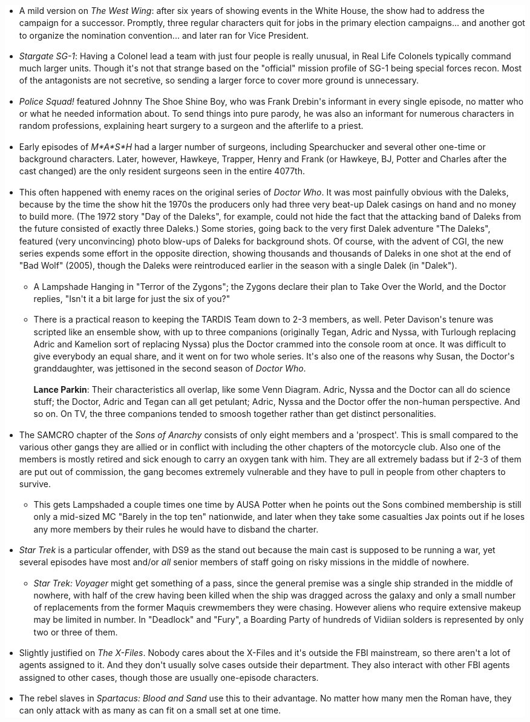 -   A mild version on _The West Wing_: after six years of showing events in the White House, the show had to address the campaign for a successor. Promptly, three regular characters quit for jobs in the primary election campaigns... and another got to organize the nomination convention... and later ran for Vice President.
-   _Stargate SG-1_: Having a Colonel lead a team with just four people is really unusual, in Real Life Colonels typically command much larger units. Though it's not that strange based on the "official" mission profile of SG-1 being special forces recon. Most of the antagonists are not secretive, so sending a larger force to cover more ground is unnecessary.
-   _Police Squad!_ featured Johnny The Shoe Shine Boy, who was Frank Drebin's informant in every single episode, no matter who or what he needed information about. To send things into pure parody, he was also an informant for numerous characters in random professions, explaining heart surgery to a surgeon and the afterlife to a priest.
-   Early episodes of _M\*A\*S\*H_ had a larger number of surgeons, including Spearchucker and several other one-time or background characters. Later, however, Hawkeye, Trapper, Henry and Frank (or Hawkeye, BJ, Potter and Charles after the cast changed) are the only resident surgeons seen in the entire 4077th.
-   This often happened with enemy races on the original series of _Doctor Who_. It was most painfully obvious with the Daleks, because by the time the show hit the 1970s the producers only had three very beat-up Dalek casings on hand and no money to build more. (The 1972 story "Day of the Daleks", for example, could not hide the fact that the attacking band of Daleks from the future consisted of exactly three Daleks.) Some stories, going back to the very first Dalek adventure "The Daleks", featured (very unconvincing) photo blow-ups of Daleks for background shots. Of course, with the advent of CGI, the new series expends some effort in the opposite direction, showing thousands and thousands of Daleks in one shot at the end of "Bad Wolf" (2005), though the Daleks were reintroduced earlier in the season with a single Dalek (in "Dalek").
    -   A Lampshade Hanging in "Terror of the Zygons"; the Zygons declare their plan to Take Over the World, and the Doctor replies, "Isn't it a bit large for just the six of you?"
    -   There is a practical reason to keeping the TARDIS Team down to 2-3 members, as well. Peter Davison's tenure was scripted like an ensemble show, with up to three companions (originally Tegan, Adric and Nyssa, with Turlough replacing Adric and Kamelion sort of replacing Nyssa) plus the Doctor crammed into the console room at once. It was difficult to give everybody an equal share, and it went on for two whole series. It's also one of the reasons why Susan, the Doctor's granddaughter, was jettisoned in the second season of _Doctor Who_.
        
        **Lance Parkin**: Their characteristics all overlap, like some Venn Diagram. Adric, Nyssa and the Doctor can all do science stuff; the Doctor, Adric and Tegan can all get petulant; Adric, Nyssa and the Doctor offer the non-human perspective. And so on. On TV, the three companions tended to smoosh together rather than get distinct personalities.
        
-   The SAMCRO chapter of the _Sons of Anarchy_ consists of only eight members and a 'prospect'. This is small compared to the various other gangs they are allied or in conflict with including the other chapters of the motorcycle club. Also one of the members is mostly retired and sick enough to carry an oxygen tank with him. They are all extremely badass but if 2-3 of them are put out of commission, the gang becomes extremely vulnerable and they have to pull in people from other chapters to survive.
    -   This gets Lampshaded a couple times one time by AUSA Potter when he points out the Sons combined membership is still only a mid-sized MC "Barely in the top ten" nationwide, and later when they take some casualties Jax points out if he loses any more members by their rules he would have to disband the charter.
-   _Star Trek_ is a particular offender, with DS9 as the stand out because the main cast is supposed to be running a war, yet several episodes have most and/or _all_ senior members of staff going on risky missions in the middle of nowhere.
    -   _Star Trek: Voyager_ might get something of a pass, since the general premise was a single ship stranded in the middle of nowhere, with half of the crew having been killed when the ship was dragged across the galaxy and only a small number of replacements from the former Maquis crewmembers they were chasing. However aliens who require extensive makeup may be limited in number. In "Deadlock" and "Fury", a Boarding Party of hundreds of Vidiian solders is represented by only two or three of them.
-   Slightly justified on _The X-Files_. Nobody cares about the X-Files and it's outside the FBI mainstream, so there aren't a lot of agents assigned to it. And they don't usually solve cases outside their department. They also interact with other FBI agents assigned to other cases, though those are usually one-episode characters.
-   The rebel slaves in _Spartacus: Blood and Sand_ use this to their advantage. No matter how many men the Roman have, they can only attack with as many as can fit on a small set at one time.